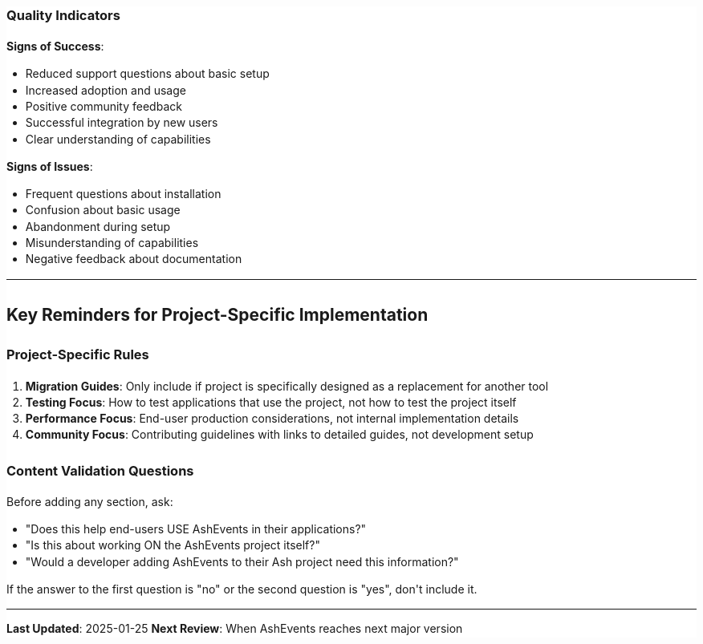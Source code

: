 ### Quality Indicators

**Signs of Success**:
- Reduced support questions about basic setup
- Increased adoption and usage
- Positive community feedback
- Successful integration by new users
- Clear understanding of capabilities

**Signs of Issues**:
- Frequent questions about installation
- Confusion about basic usage
- Abandonment during setup
- Misunderstanding of capabilities
- Negative feedback about documentation

---

## Key Reminders for Project-Specific Implementation

### Project-Specific Rules

1. **Migration Guides**: Only include if project is specifically designed as a replacement for another tool
2. **Testing Focus**: How to test applications that use the project, not how to test the project itself
3. **Performance Focus**: End-user production considerations, not internal implementation details
4. **Community Focus**: Contributing guidelines with links to detailed guides, not development setup

### Content Validation Questions

Before adding any section, ask:
- "Does this help end-users USE AshEvents in their applications?"
- "Is this about working ON the AshEvents project itself?"
- "Would a developer adding AshEvents to their Ash project need this information?"

If the answer to the first question is "no" or the second question is "yes", don't include it.

---

**Last Updated**: 2025-01-25
**Next Review**: When AshEvents reaches next major version